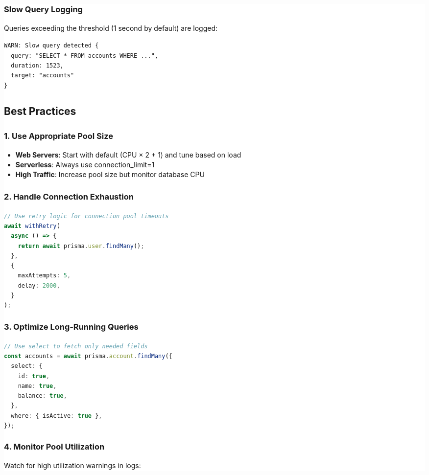 ### Slow Query Logging

Queries exceeding the threshold (1 second by default) are logged:

```
WARN: Slow query detected {
  query: "SELECT * FROM accounts WHERE ...",
  duration: 1523,
  target: "accounts"
}
```

## Best Practices

### 1. Use Appropriate Pool Size

- **Web Servers**: Start with default (CPU × 2 + 1) and tune based on load
- **Serverless**: Always use connection_limit=1
- **High Traffic**: Increase pool size but monitor database CPU

### 2. Handle Connection Exhaustion

```typescript
// Use retry logic for connection pool timeouts
await withRetry(
  async () => {
    return await prisma.user.findMany();
  },
  {
    maxAttempts: 5,
    delay: 2000,
  }
);
```

### 3. Optimize Long-Running Queries

```typescript
// Use select to fetch only needed fields
const accounts = await prisma.account.findMany({
  select: {
    id: true,
    name: true,
    balance: true,
  },
  where: { isActive: true },
});
```

### 4. Monitor Pool Utilization

Watch for high utilization warnings in logs:
